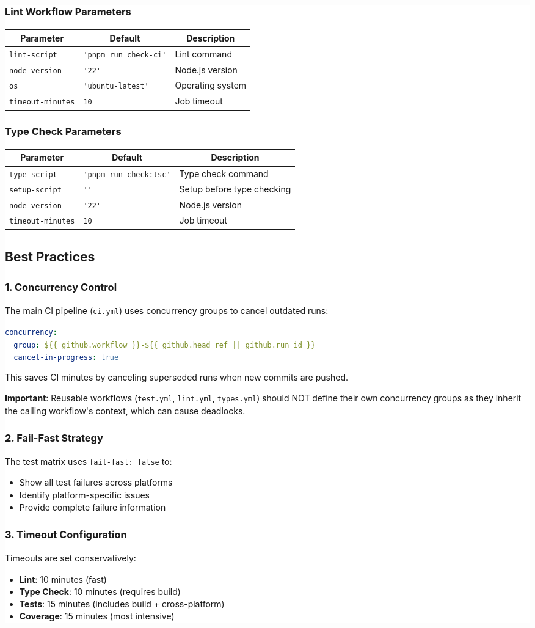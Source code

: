 ### Lint Workflow Parameters

| Parameter | Default | Description |
|-----------|---------|-------------|
| `lint-script` | `'pnpm run check-ci'` | Lint command |
| `node-version` | `'22'` | Node.js version |
| `os` | `'ubuntu-latest'` | Operating system |
| `timeout-minutes` | `10` | Job timeout |

### Type Check Parameters

| Parameter | Default | Description |
|-----------|---------|-------------|
| `type-script` | `'pnpm run check:tsc'` | Type check command |
| `setup-script` | `''` | Setup before type checking |
| `node-version` | `'22'` | Node.js version |
| `timeout-minutes` | `10` | Job timeout |

## Best Practices

### 1. Concurrency Control

The main CI pipeline (`ci.yml`) uses concurrency groups to cancel outdated runs:
```yaml
concurrency:
  group: ${{ github.workflow }}-${{ github.head_ref || github.run_id }}
  cancel-in-progress: true
```

This saves CI minutes by canceling superseded runs when new commits are pushed.

**Important**: Reusable workflows (`test.yml`, `lint.yml`, `types.yml`) should NOT define their own concurrency groups as they inherit the calling workflow's context, which can cause deadlocks.

### 2. Fail-Fast Strategy

The test matrix uses `fail-fast: false` to:
- Show all test failures across platforms
- Identify platform-specific issues
- Provide complete failure information

### 3. Timeout Configuration

Timeouts are set conservatively:
- **Lint**: 10 minutes (fast)
- **Type Check**: 10 minutes (requires build)
- **Tests**: 15 minutes (includes build + cross-platform)
- **Coverage**: 15 minutes (most intensive)
